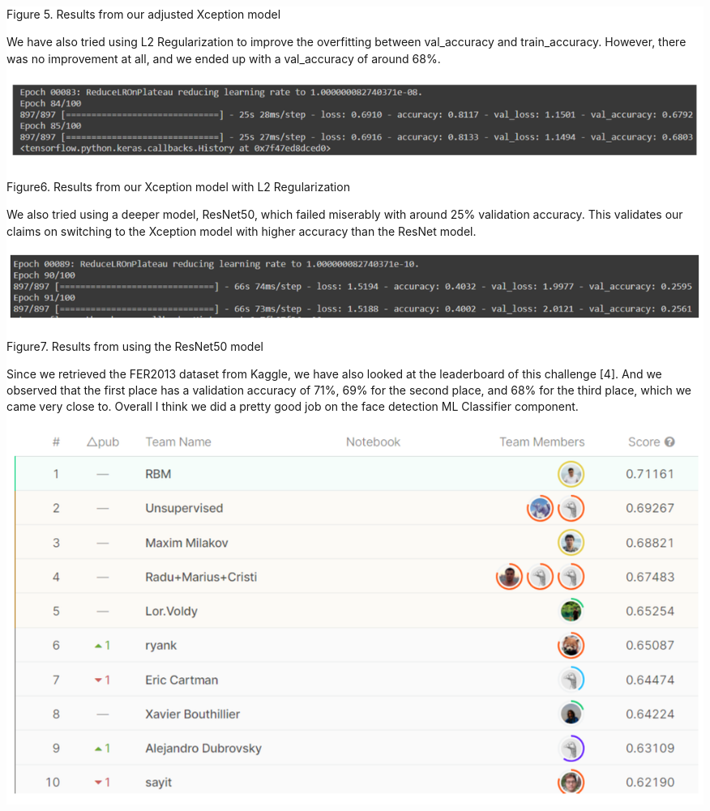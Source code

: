 Figure 5. Results from our adjusted Xception model

We have also tried using L2 Regularization to improve the overfitting between val_accuracy and train_accuracy. However, there was no improvement at all, and we ended up with a val_accuracy of around 68%.

![6](assets/6.png)

Figure6. Results from our Xception model with L2 Regularization

We also tried using a deeper model, ResNet50, which failed miserably with around 25% validation accuracy. This validates our claims on switching to the Xception model with higher accuracy than the ResNet model.

![7](assets/7.png)

Figure7. Results from using the ResNet50 model

Since we retrieved the FER2013 dataset from Kaggle, we have also looked at the leaderboard of this challenge [4]. And we observed that the first place has a validation accuracy of 71%, 69% for the second place, and 68% for the third place, which we came very close to. Overall I think we did a pretty good job on the face detection ML Classifier component.

![8](assets/8.png)
